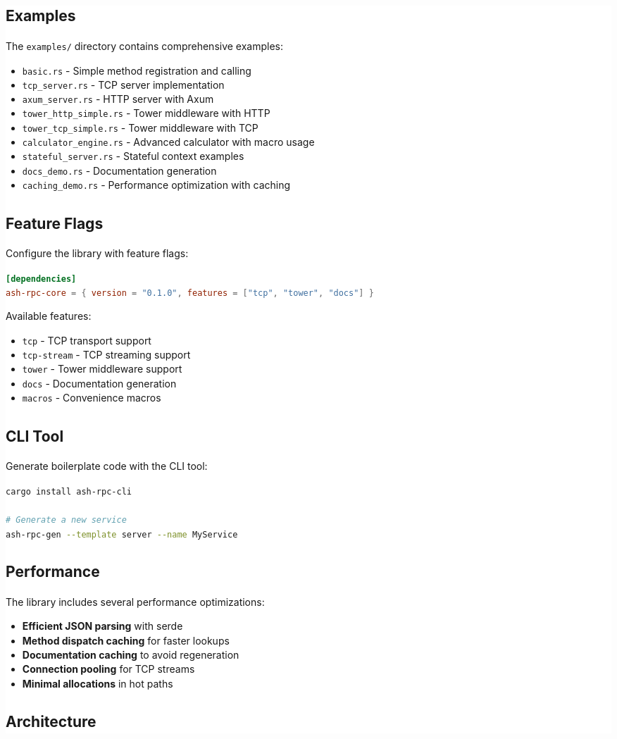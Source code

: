 ## Examples

The `examples/` directory contains comprehensive examples:

- `basic.rs` - Simple method registration and calling
- `tcp_server.rs` - TCP server implementation
- `axum_server.rs` - HTTP server with Axum
- `tower_http_simple.rs` - Tower middleware with HTTP
- `tower_tcp_simple.rs` - Tower middleware with TCP
- `calculator_engine.rs` - Advanced calculator with macro usage
- `stateful_server.rs` - Stateful context examples
- `docs_demo.rs` - Documentation generation
- `caching_demo.rs` - Performance optimization with caching

## Feature Flags

Configure the library with feature flags:

```toml
[dependencies]
ash-rpc-core = { version = "0.1.0", features = ["tcp", "tower", "docs"] }
```

Available features:

- `tcp` - TCP transport support
- `tcp-stream` - TCP streaming support  
- `tower` - Tower middleware support
- `docs` - Documentation generation
- `macros` - Convenience macros

## CLI Tool

Generate boilerplate code with the CLI tool:

```bash
cargo install ash-rpc-cli

# Generate a new service
ash-rpc-gen --template server --name MyService
```

## Performance

The library includes several performance optimizations:

- **Efficient JSON parsing** with serde
- **Method dispatch caching** for faster lookups
- **Documentation caching** to avoid regeneration
- **Connection pooling** for TCP streams
- **Minimal allocations** in hot paths

## Architecture
